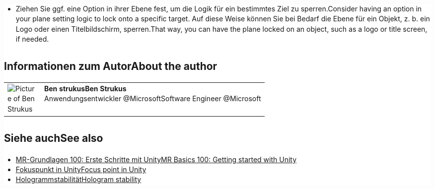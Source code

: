 * <span data-ttu-id="a2271-195">Ziehen Sie ggf. eine Option in ihrer Ebene fest, um die Logik für ein bestimmtes Ziel zu sperren.</span><span class="sxs-lookup"><span data-stu-id="a2271-195">Consider having an option in your plane setting logic to lock onto a specific target.</span></span> <span data-ttu-id="a2271-196">Auf diese Weise können Sie bei Bedarf die Ebene für ein Objekt, z. b. ein Logo oder einen Titelbildschirm, sperren.</span><span class="sxs-lookup"><span data-stu-id="a2271-196">That way, you can have the plane locked on an object, such as a logo or title screen, if needed.</span></span>

## <a name="about-the-author"></a><span data-ttu-id="a2271-197">Informationen zum Autor</span><span class="sxs-lookup"><span data-stu-id="a2271-197">About the author</span></span>

<table style="border-collapse:collapse">
<tr>
<td style="border-style: none" width="60px"><img alt="Picture of Ben Strukus" width="60" height="60" src="images/genericusertile.jpg"></td>
<td style="border-style: none"><span data-ttu-id="a2271-198"><b>Ben strukus</b></span><span class="sxs-lookup"><span data-stu-id="a2271-198"><b>Ben Strukus</b></span></span><br><span data-ttu-id="a2271-199">Anwendungsentwickler @Microsoft</span><span class="sxs-lookup"><span data-stu-id="a2271-199">Software Engineer @Microsoft</span></span></td>
</tr>
</table>

## <a name="see-also"></a><span data-ttu-id="a2271-200">Siehe auch</span><span class="sxs-lookup"><span data-stu-id="a2271-200">See also</span></span>
* [<span data-ttu-id="a2271-201">MR-Grundlagen 100: Erste Schritte mit Unity</span><span class="sxs-lookup"><span data-stu-id="a2271-201">MR Basics 100: Getting started with Unity</span></span>](../unity/tutorials/holograms-100.md)
* [<span data-ttu-id="a2271-202">Fokuspunkt in Unity</span><span class="sxs-lookup"><span data-stu-id="a2271-202">Focus point in Unity</span></span>](../unity/focus-point-in-unity.md)
* [<span data-ttu-id="a2271-203">Hologrammstabilität</span><span class="sxs-lookup"><span data-stu-id="a2271-203">Hologram stability</span></span>](hologram-stability.md)
